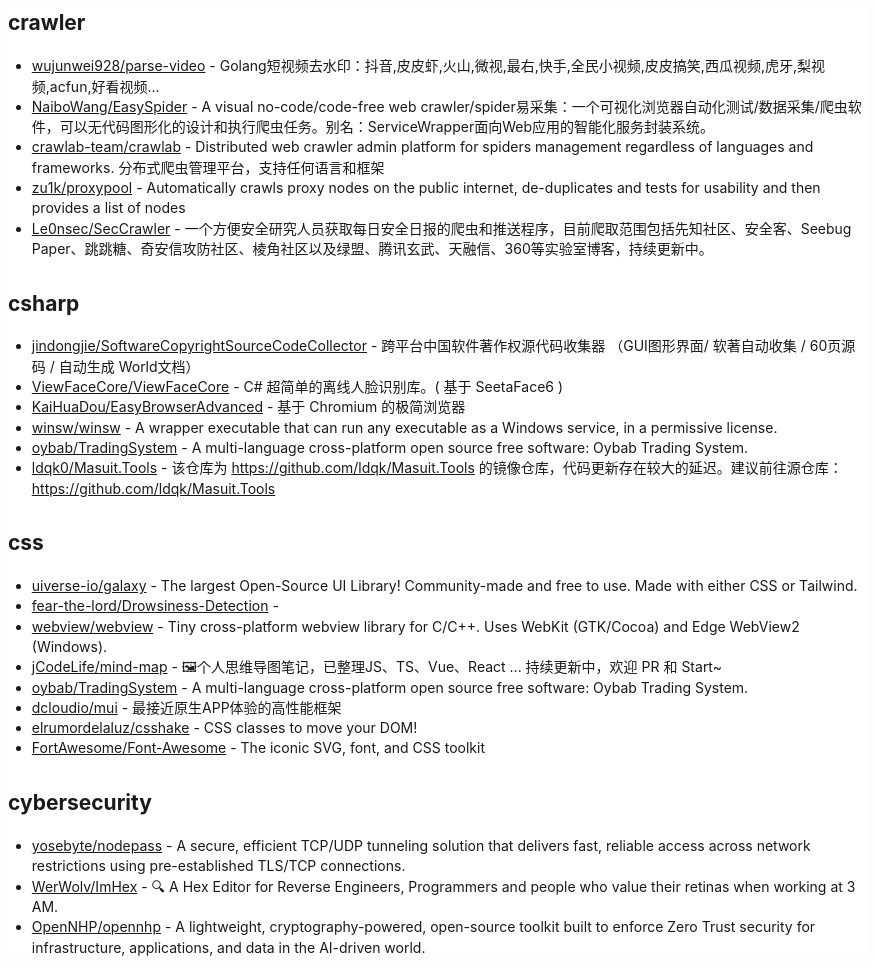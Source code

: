## crawler 

- [wujunwei928/parse-video](https://github.com/wujunwei928/parse-video) - Golang短视频去水印：抖音,皮皮虾,火山,微视,最右,快手,全民小视频,皮皮搞笑,西瓜视频,虎牙,梨视频,acfun,好看视频...
- [NaiboWang/EasySpider](https://github.com/NaiboWang/EasySpider) - A visual no-code/code-free web crawler/spider易采集：一个可视化浏览器自动化测试/数据采集/爬虫软件，可以无代码图形化的设计和执行爬虫任务。别名：ServiceWrapper面向Web应用的智能化服务封装系统。
- [crawlab-team/crawlab](https://github.com/crawlab-team/crawlab) - Distributed web crawler admin platform for spiders management regardless of languages and frameworks. 分布式爬虫管理平台，支持任何语言和框架
- [zu1k/proxypool](https://github.com/zu1k/proxypool) - Automatically crawls proxy nodes on the public internet, de-duplicates and tests for usability and then provides a list of nodes
- [Le0nsec/SecCrawler](https://github.com/Le0nsec/SecCrawler) - 一个方便安全研究人员获取每日安全日报的爬虫和推送程序，目前爬取范围包括先知社区、安全客、Seebug Paper、跳跳糖、奇安信攻防社区、棱角社区以及绿盟、腾讯玄武、天融信、360等实验室博客，持续更新中。

## csharp 

- [jindongjie/SoftwareCopyrightSourceCodeCollector](https://github.com/jindongjie/SoftwareCopyrightSourceCodeCollector) - 跨平台中国软件著作权源代码收集器 （GUI图形界面/ 软著自动收集 / 60页源码 / 自动生成 World文档）
- [ViewFaceCore/ViewFaceCore](https://github.com/ViewFaceCore/ViewFaceCore) - C# 超简单的离线人脸识别库。( 基于 SeetaFace6 )
- [KaiHuaDou/EasyBrowserAdvanced](https://github.com/KaiHuaDou/EasyBrowserAdvanced) - 基于 Chromium 的极简浏览器
- [winsw/winsw](https://github.com/winsw/winsw) - A wrapper executable that can run any executable as a Windows service, in a permissive license.
- [oybab/TradingSystem](https://github.com/oybab/TradingSystem) - A multi-language cross-platform open source free software: Oybab Trading System.
- [ldqk0/Masuit.Tools](https://github.com/ldqk0/Masuit.Tools) - 该仓库为 https://github.com/ldqk/Masuit.Tools 的镜像仓库，代码更新存在较大的延迟。建议前往源仓库：https://github.com/ldqk/Masuit.Tools

## css 

- [uiverse-io/galaxy](https://github.com/uiverse-io/galaxy) - The largest Open-Source UI Library! Community-made and free to use. Made with either CSS or Tailwind.
- [fear-the-lord/Drowsiness-Detection](https://github.com/fear-the-lord/Drowsiness-Detection) - 
- [webview/webview](https://github.com/webview/webview) - Tiny cross-platform webview library for C/C++. Uses WebKit (GTK/Cocoa) and Edge WebView2 (Windows).
- [jCodeLife/mind-map](https://github.com/jCodeLife/mind-map) - 🖼个人思维导图笔记，已整理JS、TS、Vue、React ... 持续更新中，欢迎 PR 和 Start~
- [oybab/TradingSystem](https://github.com/oybab/TradingSystem) - A multi-language cross-platform open source free software: Oybab Trading System.
- [dcloudio/mui](https://github.com/dcloudio/mui) - 最接近原生APP体验的高性能框架
- [elrumordelaluz/csshake](https://github.com/elrumordelaluz/csshake) - CSS classes to move your DOM!
- [FortAwesome/Font-Awesome](https://github.com/FortAwesome/Font-Awesome) - The iconic SVG, font, and CSS toolkit

## cybersecurity 

- [yosebyte/nodepass](https://github.com/yosebyte/nodepass) - A secure, efficient TCP/UDP tunneling solution that delivers fast, reliable access across network restrictions using pre-established TLS/TCP connections.
- [WerWolv/ImHex](https://github.com/WerWolv/ImHex) - 🔍 A Hex Editor for Reverse Engineers, Programmers and people who value their retinas when working at 3 AM.
- [OpenNHP/opennhp](https://github.com/OpenNHP/opennhp) - A lightweight, cryptography-powered, open-source toolkit built to enforce Zero Trust security for infrastructure, applications, and data in the AI-driven world.
